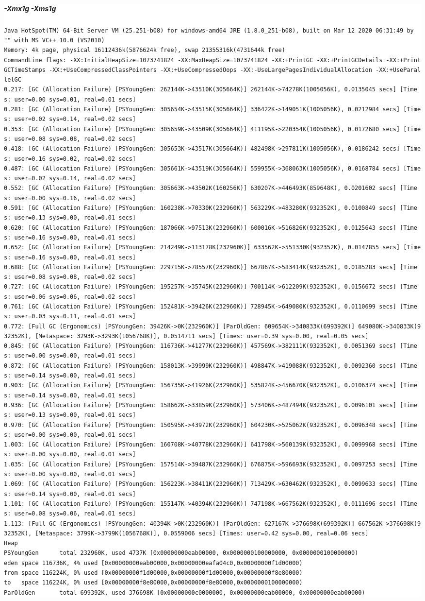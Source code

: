 ##### -Xmx1g -Xms1g
    Java HotSpot(TM) 64-Bit Server VM (25.251-b08) for windows-amd64 JRE (1.8.0_251-b08), built on Mar 12 2020 06:31:49 by "" with MS VC++ 10.0 (VS2010)
    Memory: 4k page, physical 16112436k(5876624k free), swap 21355316k(4731644k free)
    CommandLine flags: -XX:InitialHeapSize=1073741824 -XX:MaxHeapSize=1073741824 -XX:+PrintGC -XX:+PrintGCDetails -XX:+PrintGCTimeStamps -XX:+UseCompressedClassPointers -XX:+UseCompressedOops -XX:-UseLargePagesIndividualAllocation -XX:+UseParallelGC
    0.217: [GC (Allocation Failure) [PSYoungGen: 262144K->43510K(305664K)] 262144K->74278K(1005056K), 0.0135045 secs] [Times: user=0.00 sys=0.01, real=0.01 secs]
    0.281: [GC (Allocation Failure) [PSYoungGen: 305654K->43515K(305664K)] 336422K->149051K(1005056K), 0.0212984 secs] [Times: user=0.02 sys=0.14, real=0.02 secs]
    0.353: [GC (Allocation Failure) [PSYoungGen: 305659K->43509K(305664K)] 411195K->220354K(1005056K), 0.0172680 secs] [Times: user=0.08 sys=0.08, real=0.02 secs]
    0.418: [GC (Allocation Failure) [PSYoungGen: 305653K->43517K(305664K)] 482498K->297811K(1005056K), 0.0186242 secs] [Times: user=0.16 sys=0.02, real=0.02 secs]
    0.487: [GC (Allocation Failure) [PSYoungGen: 305661K->43519K(305664K)] 559955K->368063K(1005056K), 0.0168784 secs] [Times: user=0.02 sys=0.14, real=0.02 secs]
    0.552: [GC (Allocation Failure) [PSYoungGen: 305663K->43502K(160256K)] 630207K->446493K(859648K), 0.0201602 secs] [Times: user=0.00 sys=0.16, real=0.02 secs]
    0.591: [GC (Allocation Failure) [PSYoungGen: 160238K->70330K(232960K)] 563229K->483280K(932352K), 0.0100849 secs] [Times: user=0.13 sys=0.00, real=0.01 secs]
    0.620: [GC (Allocation Failure) [PSYoungGen: 187066K->97513K(232960K)] 600016K->516826K(932352K), 0.0125643 secs] [Times: user=0.16 sys=0.00, real=0.01 secs]
    0.652: [GC (Allocation Failure) [PSYoungGen: 214249K->113178K(232960K)] 633562K->551330K(932352K), 0.0147855 secs] [Times: user=0.16 sys=0.00, real=0.01 secs]
    0.688: [GC (Allocation Failure) [PSYoungGen: 229715K->78557K(232960K)] 667867K->583414K(932352K), 0.0185283 secs] [Times: user=0.08 sys=0.08, real=0.02 secs]
    0.727: [GC (Allocation Failure) [PSYoungGen: 195257K->35745K(232960K)] 700114K->612209K(932352K), 0.0156672 secs] [Times: user=0.06 sys=0.06, real=0.02 secs]
    0.761: [GC (Allocation Failure) [PSYoungGen: 152481K->39426K(232960K)] 728945K->649080K(932352K), 0.0110699 secs] [Times: user=0.03 sys=0.11, real=0.01 secs]
    0.772: [Full GC (Ergonomics) [PSYoungGen: 39426K->0K(232960K)] [ParOldGen: 609654K->340833K(699392K)] 649080K->340833K(932352K), [Metaspace: 3293K->3293K(1056768K)], 0.0514711 secs] [Times: user=0.39 sys=0.00, real=0.05 secs]
    0.845: [GC (Allocation Failure) [PSYoungGen: 116736K->41277K(232960K)] 457569K->382111K(932352K), 0.0051369 secs] [Times: user=0.00 sys=0.00, real=0.01 secs]
    0.872: [GC (Allocation Failure) [PSYoungGen: 158013K->39999K(232960K)] 498847K->419088K(932352K), 0.0092360 secs] [Times: user=0.14 sys=0.00, real=0.01 secs]
    0.903: [GC (Allocation Failure) [PSYoungGen: 156735K->41926K(232960K)] 535824K->456670K(932352K), 0.0106374 secs] [Times: user=0.14 sys=0.00, real=0.01 secs]
    0.936: [GC (Allocation Failure) [PSYoungGen: 158662K->33859K(232960K)] 573406K->487494K(932352K), 0.0096101 secs] [Times: user=0.13 sys=0.00, real=0.01 secs]
    0.970: [GC (Allocation Failure) [PSYoungGen: 150595K->43972K(232960K)] 604230K->525062K(932352K), 0.0096348 secs] [Times: user=0.00 sys=0.00, real=0.01 secs]
    1.003: [GC (Allocation Failure) [PSYoungGen: 160708K->40778K(232960K)] 641798K->560139K(932352K), 0.0099968 secs] [Times: user=0.00 sys=0.00, real=0.01 secs]
    1.035: [GC (Allocation Failure) [PSYoungGen: 157514K->39487K(232960K)] 676875K->596693K(932352K), 0.0097253 secs] [Times: user=0.00 sys=0.00, real=0.01 secs]
    1.069: [GC (Allocation Failure) [PSYoungGen: 156223K->38411K(232960K)] 713429K->630462K(932352K), 0.0099633 secs] [Times: user=0.14 sys=0.00, real=0.01 secs]
    1.101: [GC (Allocation Failure) [PSYoungGen: 155147K->40394K(232960K)] 747198K->667562K(932352K), 0.0111696 secs] [Times: user=0.08 sys=0.06, real=0.01 secs]
    1.113: [Full GC (Ergonomics) [PSYoungGen: 40394K->0K(232960K)] [ParOldGen: 627167K->376698K(699392K)] 667562K->376698K(932352K), [Metaspace: 3799K->3799K(1056768K)], 0.0559006 secs] [Times: user=0.42 sys=0.00, real=0.06 secs]
    Heap
    PSYoungGen      total 232960K, used 4737K [0x00000000eab00000, 0x0000000100000000, 0x0000000100000000)
    eden space 116736K, 4% used [0x00000000eab00000,0x00000000eafa04c0,0x00000000f1d00000)
    from space 116224K, 0% used [0x00000000f1d00000,0x00000000f1d00000,0x00000000f8e80000)
    to   space 116224K, 0% used [0x00000000f8e80000,0x00000000f8e80000,0x0000000100000000)
    ParOldGen       total 699392K, used 376698K [0x00000000c0000000, 0x00000000eab00000, 0x00000000eab00000)